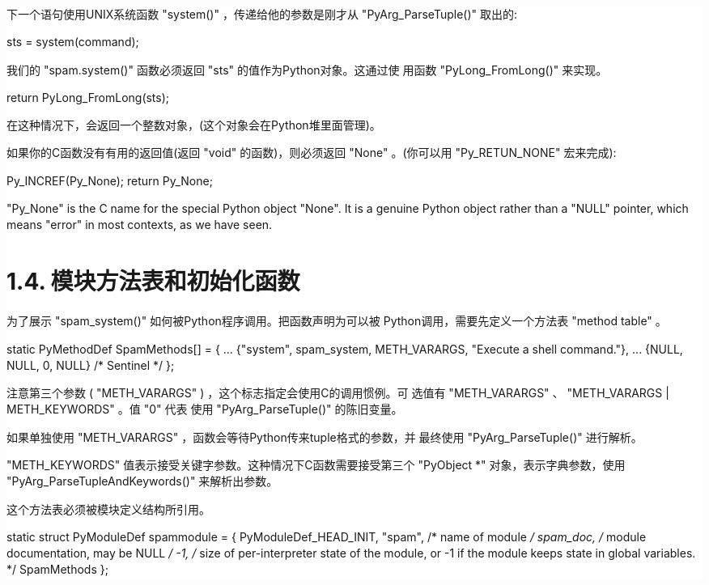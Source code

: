 下一个语句使用UNIX系统函数 "system()" ，传递给他的参数是刚才从
"PyArg_ParseTuple()" 取出的:

   sts = system(command);

我们的 "spam.system()" 函数必须返回 "sts" 的值作为Python对象。这通过使
用函数 "PyLong_FromLong()" 来实现。

   return PyLong_FromLong(sts);

在这种情况下，会返回一个整数对象，(这个对象会在Python堆里面管理)。

如果你的C函数没有有用的返回值(返回 "void" 的函数)，则必须返回 "None"
。(你可以用  "Py_RETUN_NONE" 宏来完成):

   Py_INCREF(Py_None);
   return Py_None;

"Py_None" is the C name for the special Python object "None".  It is a
genuine Python object rather than a "NULL" pointer, which means
"error" in most contexts, as we have seen.


1.4. 模块方法表和初始化函数
===========================

为了展示 "spam_system()" 如何被Python程序调用。把函数声明为可以被
Python调用，需要先定义一个方法表 "method table" 。

   static PyMethodDef SpamMethods[] = {
       ...
       {"system",  spam_system, METH_VARARGS,
        "Execute a shell command."},
       ...
       {NULL, NULL, 0, NULL}        /* Sentinel */
   };

注意第三个参数 ( "METH_VARARGS" ) ，这个标志指定会使用C的调用惯例。可
选值有  "METH_VARARGS" 、 "METH_VARARGS | METH_KEYWORDS" 。值 "0" 代表
使用 "PyArg_ParseTuple()" 的陈旧变量。

如果单独使用 "METH_VARARGS" ，函数会等待Python传来tuple格式的参数，并
最终使用  "PyArg_ParseTuple()" 进行解析。

"METH_KEYWORDS" 值表示接受关键字参数。这种情况下C函数需要接受第三个
"PyObject *"  对象，表示字典参数，使用 "PyArg_ParseTupleAndKeywords()"
来解析出参数。

这个方法表必须被模块定义结构所引用。

   static struct PyModuleDef spammodule = {
       PyModuleDef_HEAD_INIT,
       "spam",   /* name of module */
       spam_doc, /* module documentation, may be NULL */
       -1,       /* size of per-interpreter state of the module,
                    or -1 if the module keeps state in global variables. */
       SpamMethods
   };
